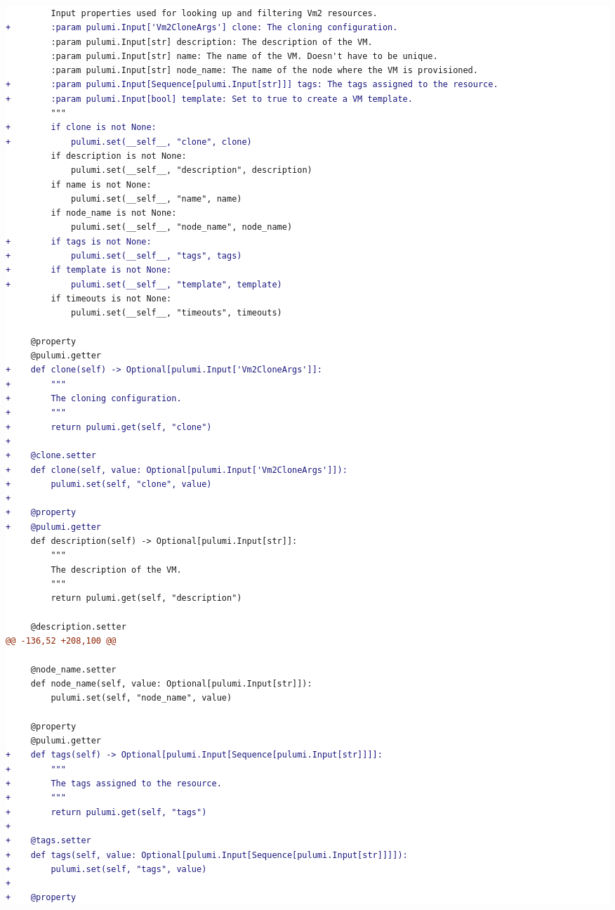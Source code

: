 ```diff
         Input properties used for looking up and filtering Vm2 resources.
+        :param pulumi.Input['Vm2CloneArgs'] clone: The cloning configuration.
         :param pulumi.Input[str] description: The description of the VM.
         :param pulumi.Input[str] name: The name of the VM. Doesn't have to be unique.
         :param pulumi.Input[str] node_name: The name of the node where the VM is provisioned.
+        :param pulumi.Input[Sequence[pulumi.Input[str]]] tags: The tags assigned to the resource.
+        :param pulumi.Input[bool] template: Set to true to create a VM template.
         """
+        if clone is not None:
+            pulumi.set(__self__, "clone", clone)
         if description is not None:
             pulumi.set(__self__, "description", description)
         if name is not None:
             pulumi.set(__self__, "name", name)
         if node_name is not None:
             pulumi.set(__self__, "node_name", node_name)
+        if tags is not None:
+            pulumi.set(__self__, "tags", tags)
+        if template is not None:
+            pulumi.set(__self__, "template", template)
         if timeouts is not None:
             pulumi.set(__self__, "timeouts", timeouts)
 
     @property
     @pulumi.getter
+    def clone(self) -> Optional[pulumi.Input['Vm2CloneArgs']]:
+        """
+        The cloning configuration.
+        """
+        return pulumi.get(self, "clone")
+
+    @clone.setter
+    def clone(self, value: Optional[pulumi.Input['Vm2CloneArgs']]):
+        pulumi.set(self, "clone", value)
+
+    @property
+    @pulumi.getter
     def description(self) -> Optional[pulumi.Input[str]]:
         """
         The description of the VM.
         """
         return pulumi.get(self, "description")
 
     @description.setter
@@ -136,52 +208,100 @@
 
     @node_name.setter
     def node_name(self, value: Optional[pulumi.Input[str]]):
         pulumi.set(self, "node_name", value)
 
     @property
     @pulumi.getter
+    def tags(self) -> Optional[pulumi.Input[Sequence[pulumi.Input[str]]]]:
+        """
+        The tags assigned to the resource.
+        """
+        return pulumi.get(self, "tags")
+
+    @tags.setter
+    def tags(self, value: Optional[pulumi.Input[Sequence[pulumi.Input[str]]]]):
+        pulumi.set(self, "tags", value)
+
+    @property
```